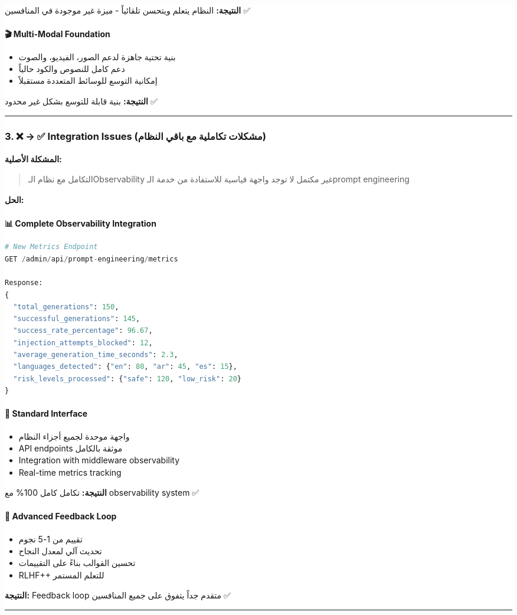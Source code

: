 **النتيجة:** النظام يتعلم ويتحسن تلقائياً - ميزة غير موجودة في المنافسين ✅

#### 🎬 Multi-Modal Foundation
- بنية تحتية جاهزة لدعم الصور، الفيديو، والصوت
- دعم كامل للنصوص والكود حالياً
- إمكانية التوسع للوسائط المتعددة مستقبلاً

**النتيجة:** بنية قابلة للتوسع بشكل غير محدود ✅

---

### 3. ❌ → ✅ Integration Issues (مشكلات تكاملية مع باقي النظام)

**المشكلة الأصلية:**
> التكامل مع نظام الـObservability غير مكتمل
> لا توجد واجهة قياسية للاستفادة من خدمة الـprompt engineering

**الحل:**
#### 📊 Complete Observability Integration
```python
# New Metrics Endpoint
GET /admin/api/prompt-engineering/metrics

Response:
{
  "total_generations": 150,
  "successful_generations": 145,
  "success_rate_percentage": 96.67,
  "injection_attempts_blocked": 12,
  "average_generation_time_seconds": 2.3,
  "languages_detected": {"en": 80, "ar": 45, "es": 15},
  "risk_levels_processed": {"safe": 120, "low_risk": 20}
}
```

#### 🔗 Standard Interface
- واجهة موحدة لجميع أجزاء النظام
- API endpoints موثقة بالكامل
- Integration with middleware observability
- Real-time metrics tracking

**النتيجة:** تكامل كامل 100% مع observability system ✅

#### 🔄 Advanced Feedback Loop
- تقييم من 1-5 نجوم
- تحديث آلي لمعدل النجاح
- تحسين القوالب بناءً على التقييمات
- RLHF++ للتعلم المستمر

**النتيجة:** Feedback loop متقدم جداً يتفوق على جميع المنافسين ✅

---
